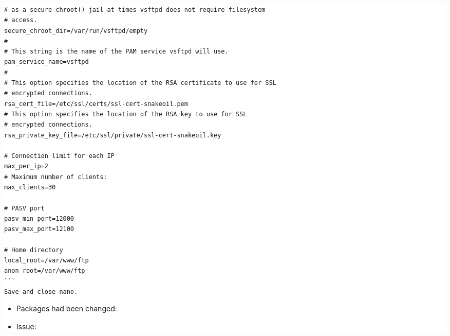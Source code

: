 	# as a secure chroot() jail at times vsftpd does not require filesystem
	# access.
	secure_chroot_dir=/var/run/vsftpd/empty
	#
	# This string is the name of the PAM service vsftpd will use.
	pam_service_name=vsftpd
	#
	# This option specifies the location of the RSA certificate to use for SSL
	# encrypted connections.
	rsa_cert_file=/etc/ssl/certs/ssl-cert-snakeoil.pem
	# This option specifies the location of the RSA key to use for SSL
	# encrypted connections.
	rsa_private_key_file=/etc/ssl/private/ssl-cert-snakeoil.key

	# Connection limit for each IP
	max_per_ip=2
	# Maximum number of clients:
	max_clients=30

	# PASV port
	pasv_min_port=12000
	pasv_max_port=12100

	# Home directory
	local_root=/var/www/ftp
	anon_root=/var/www/ftp
	```
	Save and close nano.
	
  * Packages had been changed:<br />
	
  * Issue:<br />
		